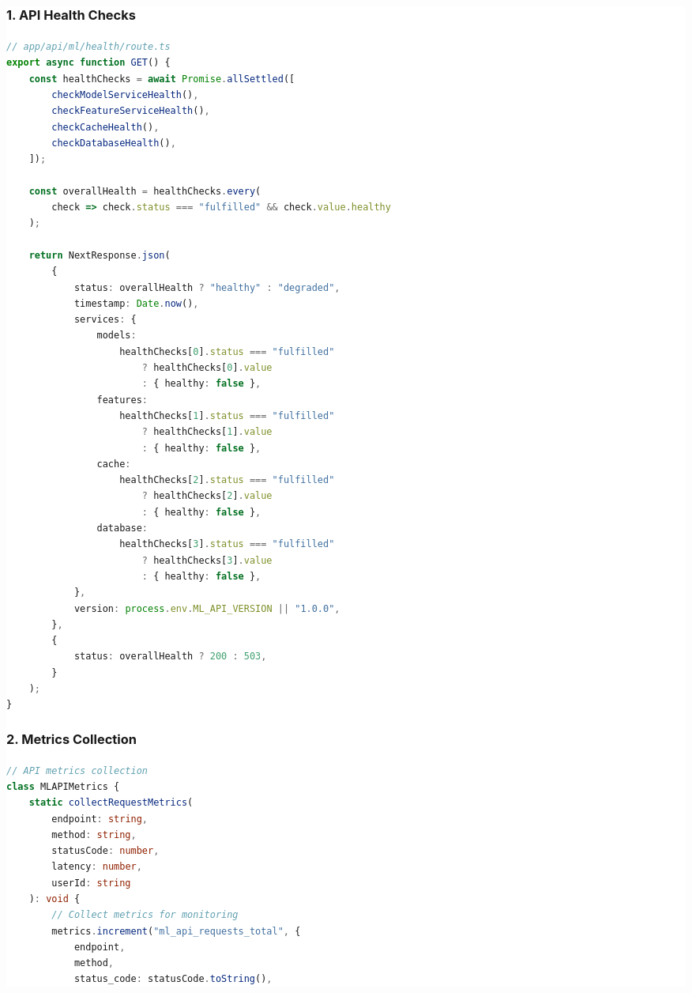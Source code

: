 ### 1. API Health Checks

```typescript
// app/api/ml/health/route.ts
export async function GET() {
	const healthChecks = await Promise.allSettled([
		checkModelServiceHealth(),
		checkFeatureServiceHealth(),
		checkCacheHealth(),
		checkDatabaseHealth(),
	]);

	const overallHealth = healthChecks.every(
		check => check.status === "fulfilled" && check.value.healthy
	);

	return NextResponse.json(
		{
			status: overallHealth ? "healthy" : "degraded",
			timestamp: Date.now(),
			services: {
				models:
					healthChecks[0].status === "fulfilled"
						? healthChecks[0].value
						: { healthy: false },
				features:
					healthChecks[1].status === "fulfilled"
						? healthChecks[1].value
						: { healthy: false },
				cache:
					healthChecks[2].status === "fulfilled"
						? healthChecks[2].value
						: { healthy: false },
				database:
					healthChecks[3].status === "fulfilled"
						? healthChecks[3].value
						: { healthy: false },
			},
			version: process.env.ML_API_VERSION || "1.0.0",
		},
		{
			status: overallHealth ? 200 : 503,
		}
	);
}
```

### 2. Metrics Collection

```typescript
// API metrics collection
class MLAPIMetrics {
	static collectRequestMetrics(
		endpoint: string,
		method: string,
		statusCode: number,
		latency: number,
		userId: string
	): void {
		// Collect metrics for monitoring
		metrics.increment("ml_api_requests_total", {
			endpoint,
			method,
			status_code: statusCode.toString(),
```